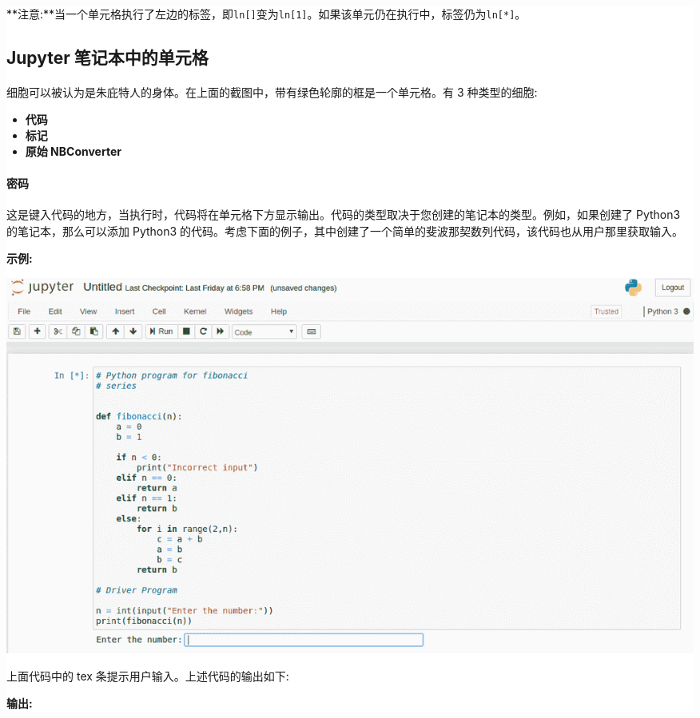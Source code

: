**注意:**当一个单元格执行了左边的标签，即`ln[]`变为`ln[1]`。如果该单元仍在执行中，标签仍为`ln[*]`。

## Jupyter 笔记本中的单元格

细胞可以被认为是朱庇特人的身体。在上面的截图中，带有绿色轮廓的框是一个单元格。有 3 种类型的细胞:

*   **代码**
*   **标记**
*   **原始 NBConverter**

#### 密码

这是键入代码的地方，当执行时，代码将在单元格下方显示输出。代码的类型取决于您创建的笔记本的类型。例如，如果创建了 Python3 的笔记本，那么可以添加 Python3 的代码。考虑下面的例子，其中创建了一个简单的斐波那契数列代码，该代码也从用户那里获取输入。

**示例:**

![jypter-code-cell](img/cc1f6078a160d9bde4896701f3775288.png)

上面代码中的 tex 条提示用户输入。上述代码的输出如下:

**输出:**
